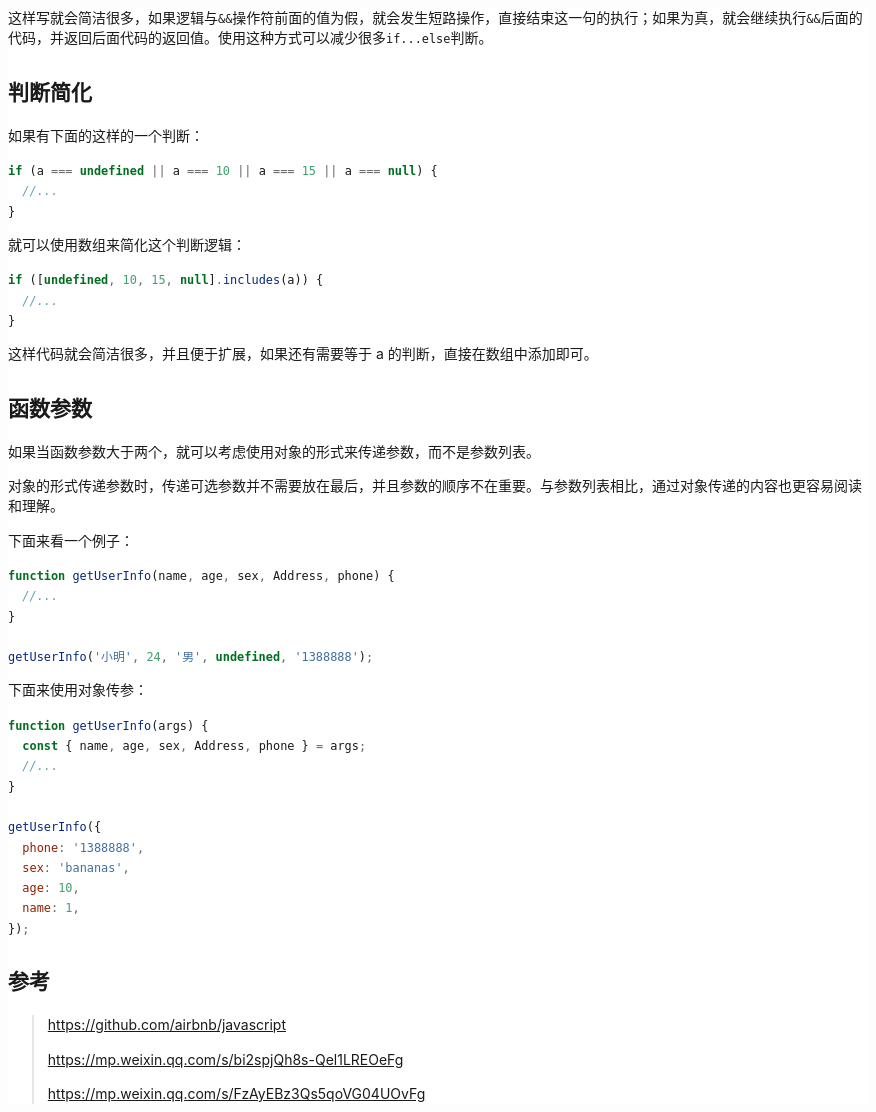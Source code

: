 这样写就会简洁很多，如果逻辑与`&&`操作符前面的值为假，就会发生短路操作，直接结束这一句的执行；如果为真，就会继续执行`&&`后面的代码，并返回后面代码的返回值。使用这种方式可以减少很多`if...else`判断。

## 判断简化

如果有下面的这样的一个判断：

```js
if (a === undefined || a === 10 || a === 15 || a === null) {
  //...
}
```

就可以使用数组来简化这个判断逻辑：

```js
if ([undefined, 10, 15, null].includes(a)) {
  //...
}
```

这样代码就会简洁很多，并且便于扩展，如果还有需要等于 a 的判断，直接在数组中添加即可。

## 函数参数

如果当函数参数大于两个，就可以考虑使用对象的形式来传递参数，而不是参数列表。

对象的形式传递参数时，传递可选参数并不需要放在最后，并且参数的顺序不在重要。与参数列表相比，通过对象传递的内容也更容易阅读和理解。

下面来看一个例子：

```js
function getUserInfo(name, age, sex, Address, phone) {
  //...
}

getUserInfo('小明', 24, '男', undefined, '1388888');
```

下面来使用对象传参：

```js
function getUserInfo(args) {
  const { name, age, sex, Address, phone } = args;
  //...
}

getUserInfo({
  phone: '1388888',
  sex: 'bananas',
  age: 10,
  name: 1,
});
```

## 参考

> <https://github.com/airbnb/javascript>
>
> <https://mp.weixin.qq.com/s/bi2spjQh8s-Qel1LREOeFg>
>
> <https://mp.weixin.qq.com/s/FzAyEBz3Qs5qoVG04UOvFg>
